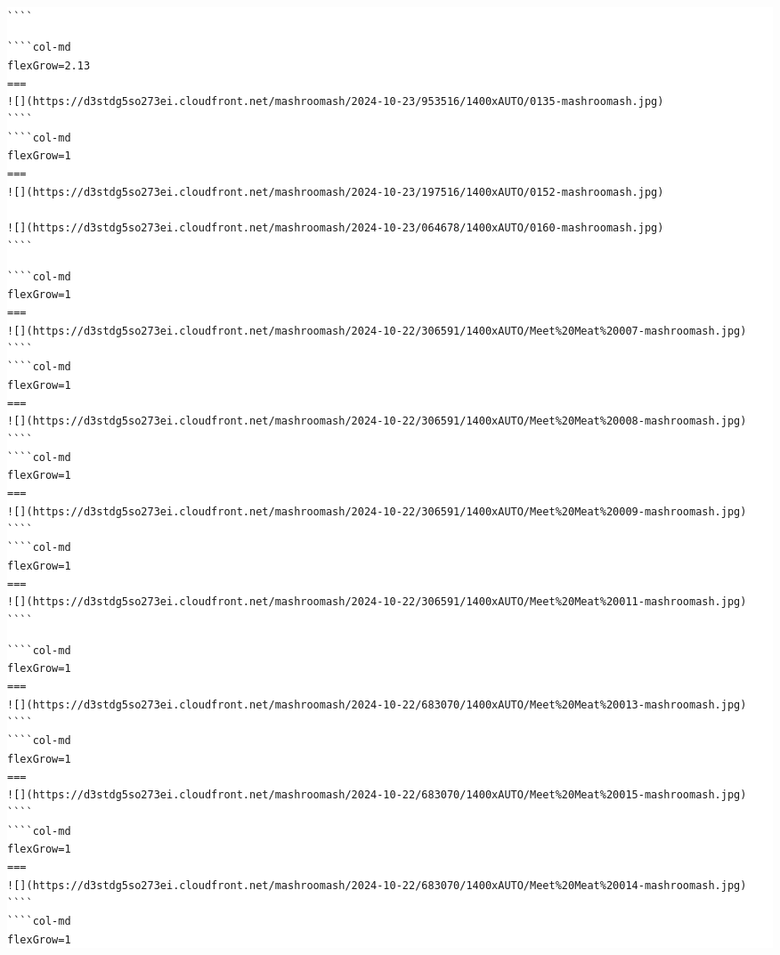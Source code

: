 `````col
````
`````

`````col
````col-md
flexGrow=2.13
===
![](https://d3stdg5so273ei.cloudfront.net/mashroomash/2024-10-23/953516/1400xAUTO/0135-mashroomash.jpg)
````
````col-md
flexGrow=1
===
![](https://d3stdg5so273ei.cloudfront.net/mashroomash/2024-10-23/197516/1400xAUTO/0152-mashroomash.jpg)

![](https://d3stdg5so273ei.cloudfront.net/mashroomash/2024-10-23/064678/1400xAUTO/0160-mashroomash.jpg)
````
`````

`````col
````col-md
flexGrow=1
===
![](https://d3stdg5so273ei.cloudfront.net/mashroomash/2024-10-22/306591/1400xAUTO/Meet%20Meat%20007-mashroomash.jpg)
````
````col-md
flexGrow=1
===
![](https://d3stdg5so273ei.cloudfront.net/mashroomash/2024-10-22/306591/1400xAUTO/Meet%20Meat%20008-mashroomash.jpg)
````
````col-md
flexGrow=1
===
![](https://d3stdg5so273ei.cloudfront.net/mashroomash/2024-10-22/306591/1400xAUTO/Meet%20Meat%20009-mashroomash.jpg)
````
````col-md
flexGrow=1
===
![](https://d3stdg5so273ei.cloudfront.net/mashroomash/2024-10-22/306591/1400xAUTO/Meet%20Meat%20011-mashroomash.jpg)
````
`````

`````col
````col-md
flexGrow=1
===
![](https://d3stdg5so273ei.cloudfront.net/mashroomash/2024-10-22/683070/1400xAUTO/Meet%20Meat%20013-mashroomash.jpg)
````
````col-md
flexGrow=1
===
![](https://d3stdg5so273ei.cloudfront.net/mashroomash/2024-10-22/683070/1400xAUTO/Meet%20Meat%20015-mashroomash.jpg)
````
````col-md
flexGrow=1
===
![](https://d3stdg5so273ei.cloudfront.net/mashroomash/2024-10-22/683070/1400xAUTO/Meet%20Meat%20014-mashroomash.jpg)
````
````col-md
flexGrow=1
`````